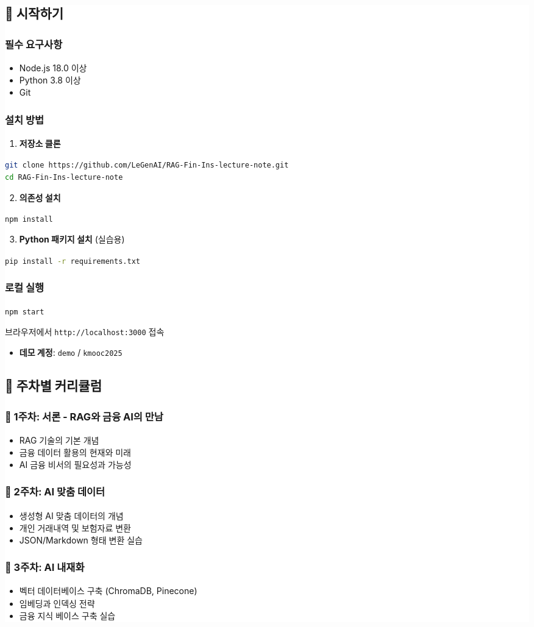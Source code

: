 ```

```

## 🚀 시작하기

### 필수 요구사항

- Node.js 18.0 이상
- Python 3.8 이상
- Git

### 설치 방법

1. **저장소 클론**
```bash
git clone https://github.com/LeGenAI/RAG-Fin-Ins-lecture-note.git
cd RAG-Fin-Ins-lecture-note
```

2. **의존성 설치**
```bash
npm install
```

3. **Python 패키지 설치** (실습용)
```bash
pip install -r requirements.txt
```

### 로컬 실행

```bash
npm start
```

브라우저에서 `http://localhost:3000` 접속

- **데모 계정**: `demo` / `kmooc2025`

## 📖 주차별 커리큘럼

### 📅 1주차: 서론 - RAG와 금융 AI의 만남
- RAG 기술의 기본 개념
- 금융 데이터 활용의 현재와 미래
- AI 금융 비서의 필요성과 가능성

### 📅 2주차: AI 맞춤 데이터
- 생성형 AI 맞춤 데이터의 개념
- 개인 거래내역 및 보험자료 변환
- JSON/Markdown 형태 변환 실습

### 📅 3주차: AI 내재화
- 벡터 데이터베이스 구축 (ChromaDB, Pinecone)
- 임베딩과 인덱싱 전략
- 금융 지식 베이스 구축 실습
